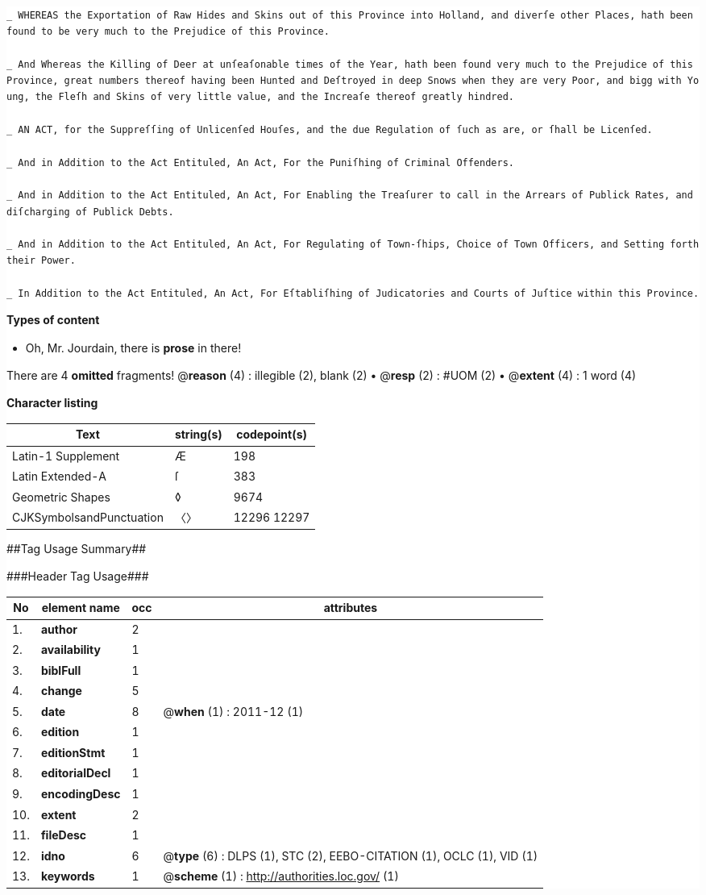     _ WHEREAS the Exportation of Raw Hides and Skins out of this Province into Holland, and diverſe other Places, hath been found to be very much to the Prejudice of this Province.

    _ And Whereas the Killing of Deer at unſeaſonable times of the Year, hath been found very much to the Prejudice of this Province, great numbers thereof having been Hunted and Deſtroyed in deep Snows when they are very Poor, and bigg with Young, the Fleſh and Skins of very little value, and the Increaſe thereof greatly hindred.

    _ AN ACT, for the Suppreſſing of Unlicenſed Houſes, and the due Regulation of ſuch as are, or ſhall be Licenſed.

    _ And in Addition to the Act Entituled, An Act, For the Puniſhing of Criminal Offenders.

    _ And in Addition to the Act Entituled, An Act, For Enabling the Treaſurer to call in the Arrears of Publick Rates, and diſcharging of Publick Debts.

    _ And in Addition to the Act Entituled, An Act, For Regulating of Town-ſhips, Choice of Town Officers, and Setting forth their Power.

    _ In Addition to the Act Entituled, An Act, For Eſtabliſhing of Judicatories and Courts of Juſtice within this Province.

**Types of content**

  * Oh, Mr. Jourdain, there is **prose** in there!

There are 4 **omitted** fragments! 
 @__reason__ (4) : illegible (2), blank (2)  •  @__resp__ (2) : #UOM (2)  •  @__extent__ (4) : 1 word (4)

**Character listing**


|Text|string(s)|codepoint(s)|
|---|---|---|
|Latin-1 Supplement|Æ|198|
|Latin Extended-A|ſ|383|
|Geometric Shapes|◊|9674|
|CJKSymbolsandPunctuation|〈〉|12296 12297|

##Tag Usage Summary##

###Header Tag Usage###

|No|element name|occ|attributes|
|---|---|---|---|
|1.|__author__|2||
|2.|__availability__|1||
|3.|__biblFull__|1||
|4.|__change__|5||
|5.|__date__|8| @__when__ (1) : 2011-12 (1)|
|6.|__edition__|1||
|7.|__editionStmt__|1||
|8.|__editorialDecl__|1||
|9.|__encodingDesc__|1||
|10.|__extent__|2||
|11.|__fileDesc__|1||
|12.|__idno__|6| @__type__ (6) : DLPS (1), STC (2), EEBO-CITATION (1), OCLC (1), VID (1)|
|13.|__keywords__|1| @__scheme__ (1) : http://authorities.loc.gov/ (1)|